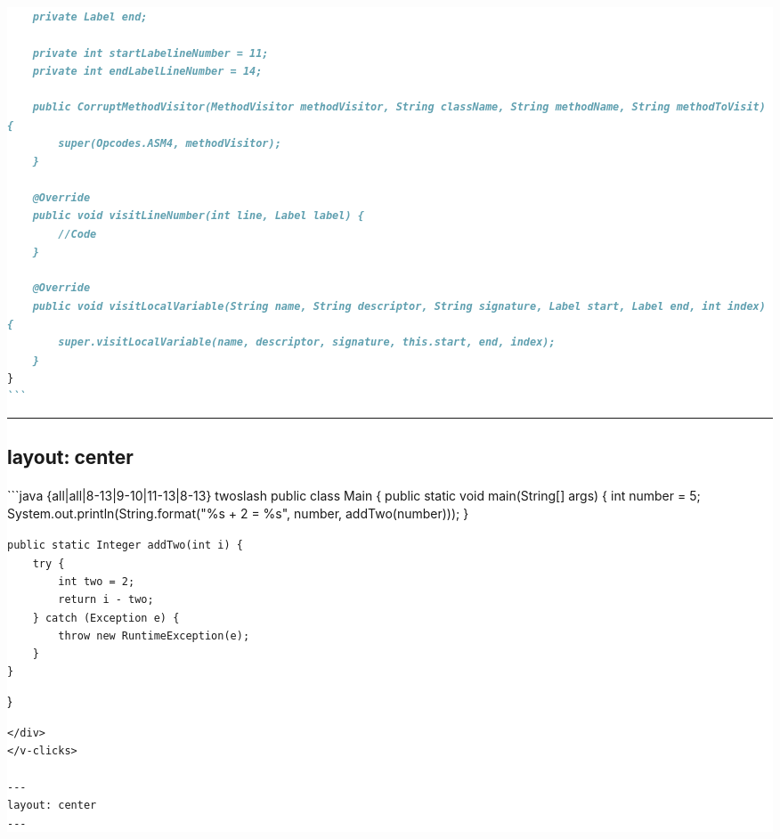 ````md magic-move{lines: true}
    private Label end;

    private int startLabelineNumber = 11;
    private int endLabelLineNumber = 14;

    public CorruptMethodVisitor(MethodVisitor methodVisitor, String className, String methodName, String methodToVisit) {
        super(Opcodes.ASM4, methodVisitor);
    }

    @Override
    public void visitLineNumber(int line, Label label) {
        //Code
    }

    @Override
    public void visitLocalVariable(String name, String descriptor, String signature, Label start, Label end, int index) {
        super.visitLocalVariable(name, descriptor, signature, this.start, end, index);
    }
}
```
````

---
layout: center
---

<v-clicks at="1">
<div>
```java {all|all|8-13|9-10|11-13|8-13} twoslash
public class Main {
    public static void main(String[] args) {
        int number = 5;
        System.out.println(String.format("%s + 2 = %s", number, addTwo(number)));
    }

    public static Integer addTwo(int i) {
        try {
            int two = 2;
            return i - two;
        } catch (Exception e) {
            throw new RuntimeException(e);
        }
    }
}
```
</div>
</v-clicks>

---
layout: center
---
